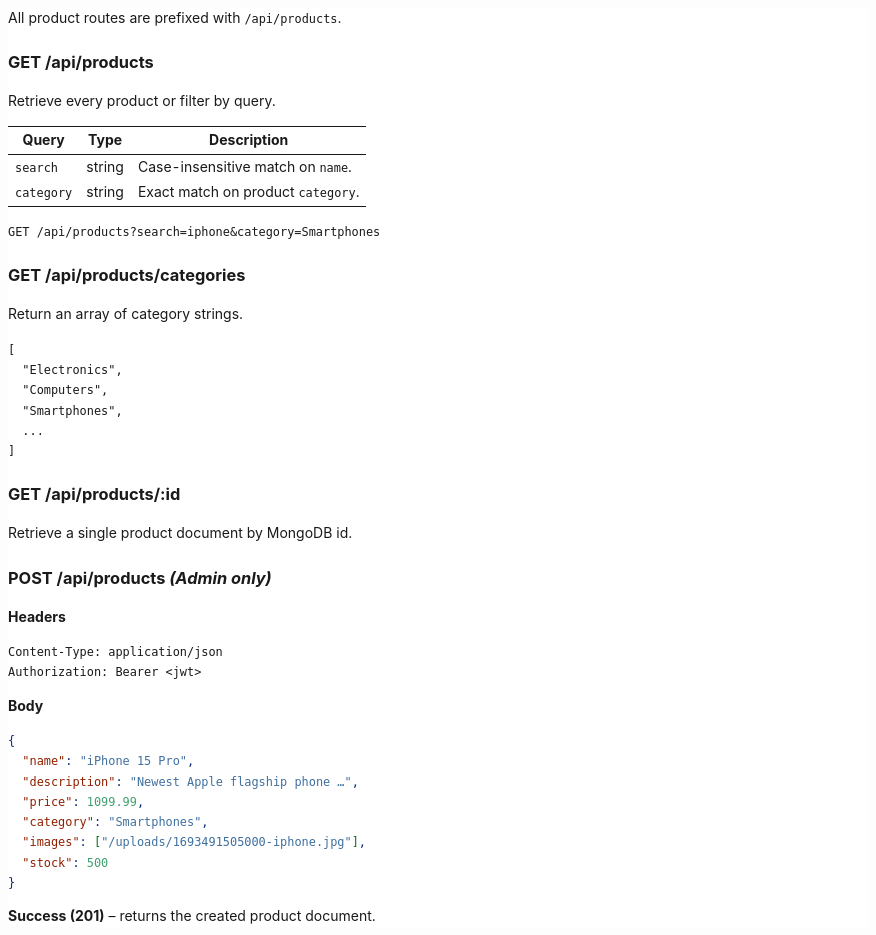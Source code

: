 All product routes are prefixed with `/api/products`.

### GET /api/products

Retrieve every product or filter by query.

| Query | Type | Description |
|-------|------|-------------|
| `search` | string | Case-insensitive match on `name`. |
| `category` | string | Exact match on product `category`. |

```
GET /api/products?search=iphone&category=Smartphones
```

### GET /api/products/categories

Return an array of category strings.

```
[
  "Electronics",
  "Computers",
  "Smartphones",
  ...
]
```

### GET /api/products/:id

Retrieve a single product document by MongoDB id.

### POST /api/products  _(Admin only)_

**Headers**

```
Content-Type: application/json
Authorization: Bearer <jwt>
```

**Body**

```json
{
  "name": "iPhone 15 Pro",
  "description": "Newest Apple flagship phone …",
  "price": 1099.99,
  "category": "Smartphones",
  "images": ["/uploads/1693491505000-iphone.jpg"],
  "stock": 500
}
```

**Success (201)** – returns the created product document.
